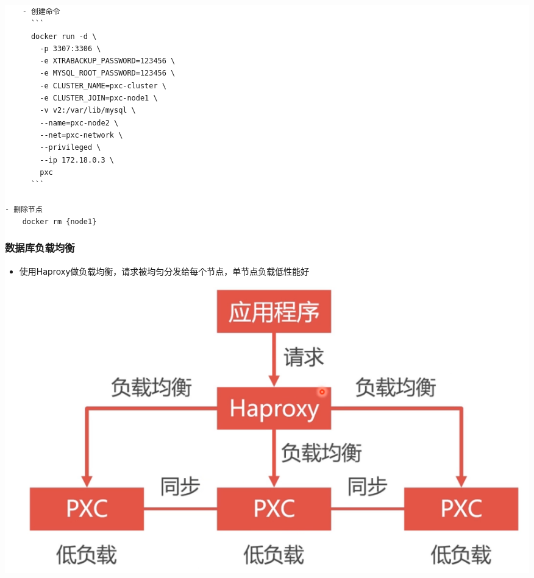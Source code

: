         - 创建命令
          ```
          docker run -d \
            -p 3307:3306 \
            -e XTRABACKUP_PASSWORD=123456 \
            -e MYSQL_ROOT_PASSWORD=123456 \
            -e CLUSTER_NAME=pxc-cluster \
            -e CLUSTER_JOIN=pxc-node1 \
            -v v2:/var/lib/mysql \
            --name=pxc-node2 \
            --net=pxc-network \
            --privileged \
            --ip 172.18.0.3 \
            pxc
          ```

    - 删除节点
        docker rm {node1}

### 数据库负载均衡
- 使用Haproxy做负载均衡，请求被均匀分发给每个节点，单节点负载低性能好
![数据库负载均衡](./imgs/数据库负载均衡.png)